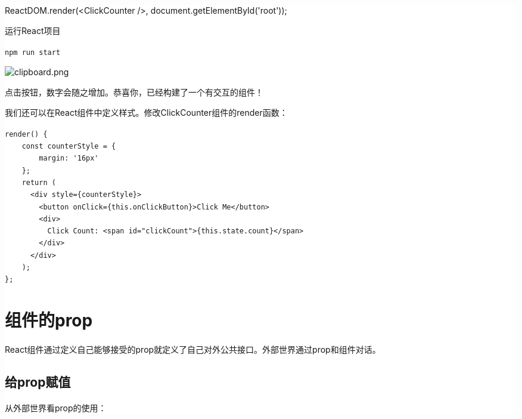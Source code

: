 ReactDOM.render(&lt;ClickCounter /&gt;, <span class="hljs-built_in">document</span>.getElementById(<span class="hljs-string">'root'</span>));</code></pre>
<p>运行React项目</p>
<div class="widget-codetool" style="display:none;">
      <div class="widget-codetool--inner">
      <span class="selectCode code-tool" data-toggle="tooltip" data-placement="top" title="" data-original-title="全选"></span>
      <span type="button" class="copyCode code-tool" data-toggle="tooltip" data-placement="top" data-clipboard-text="npm run start" title="" data-original-title="复制"></span>
      <span type="button" class="saveToNote code-tool" data-toggle="tooltip" data-placement="top" title="" data-original-title="放进笔记"></span>
      </div>
      </div><pre class="hljs dockerfile"><code style="word-break: break-word; white-space: initial;">npm <span class="hljs-keyword">run</span><span class="bash"> start</span></code></pre>
<p><span class="img-wrap"><img data-src="/img/bVPM3t?w=560&amp;h=168" src="https://static.alili.tech/img/bVPM3t?w=560&amp;h=168" alt="clipboard.png" title="clipboard.png" style="cursor: pointer;"></span></p>
<p>点击按钮，数字会随之增加。恭喜你，已经构建了一个有交互的组件！</p>
<p>我们还可以在React组件中定义样式。修改ClickCounter组件的render函数：</p>
<div class="widget-codetool" style="display:none;">
      <div class="widget-codetool--inner">
      <span class="selectCode code-tool" data-toggle="tooltip" data-placement="top" title="" data-original-title="全选"></span>
      <span type="button" class="copyCode code-tool" data-toggle="tooltip" data-placement="top" data-clipboard-text="render() {
    const counterStyle = {
        margin: '16px'
    };
    return (
      <div style={counterStyle}>
        <button onClick={this.onClickButton}>Click Me</button>
        <div>
          Click Count: <span id=&quot;clickCount&quot;>{this.state.count}</span>
        </div>
      </div>
    );
};" title="" data-original-title="复制"></span>
      <span type="button" class="saveToNote code-tool" data-toggle="tooltip" data-placement="top" title="" data-original-title="放进笔记"></span>
      </div>
      </div><pre class="hljs javascript"><code>render() {
    <span class="hljs-keyword">const</span> counterStyle = {
        <span class="hljs-attr">margin</span>: <span class="hljs-string">'16px'</span>
    };
    <span class="hljs-keyword">return</span> (
      <span class="xml"><span class="hljs-tag">&lt;<span class="hljs-name">div</span> <span class="hljs-attr">style</span>=<span class="hljs-string">{counterStyle}</span>&gt;</span>
        <span class="hljs-tag">&lt;<span class="hljs-name">button</span> <span class="hljs-attr">onClick</span>=<span class="hljs-string">{this.onClickButton}</span>&gt;</span>Click Me<span class="hljs-tag">&lt;/<span class="hljs-name">button</span>&gt;</span>
        <span class="hljs-tag">&lt;<span class="hljs-name">div</span>&gt;</span>
          Click Count: <span class="hljs-tag">&lt;<span class="hljs-name">span</span> <span class="hljs-attr">id</span>=<span class="hljs-string">"clickCount"</span>&gt;</span>{this.state.count}<span class="hljs-tag">&lt;/<span class="hljs-name">span</span>&gt;</span>
        <span class="hljs-tag">&lt;/<span class="hljs-name">div</span>&gt;</span>
      <span class="hljs-tag">&lt;/<span class="hljs-name">div</span>&gt;</span></span>
    );
};</code></pre>
<h1 id="articleHeader1">组件的prop</h1>
<p>React组件通过定义自己能够接受的prop就定义了自己对外公共接口。外部世界通过prop和组件对话。</p>
<h2 id="articleHeader2">给prop赋值</h2>
<p>从外部世界看prop的使用：</p>
<div class="widget-codetool" style="display:none;">
      <div class="widget-codetool--inner">